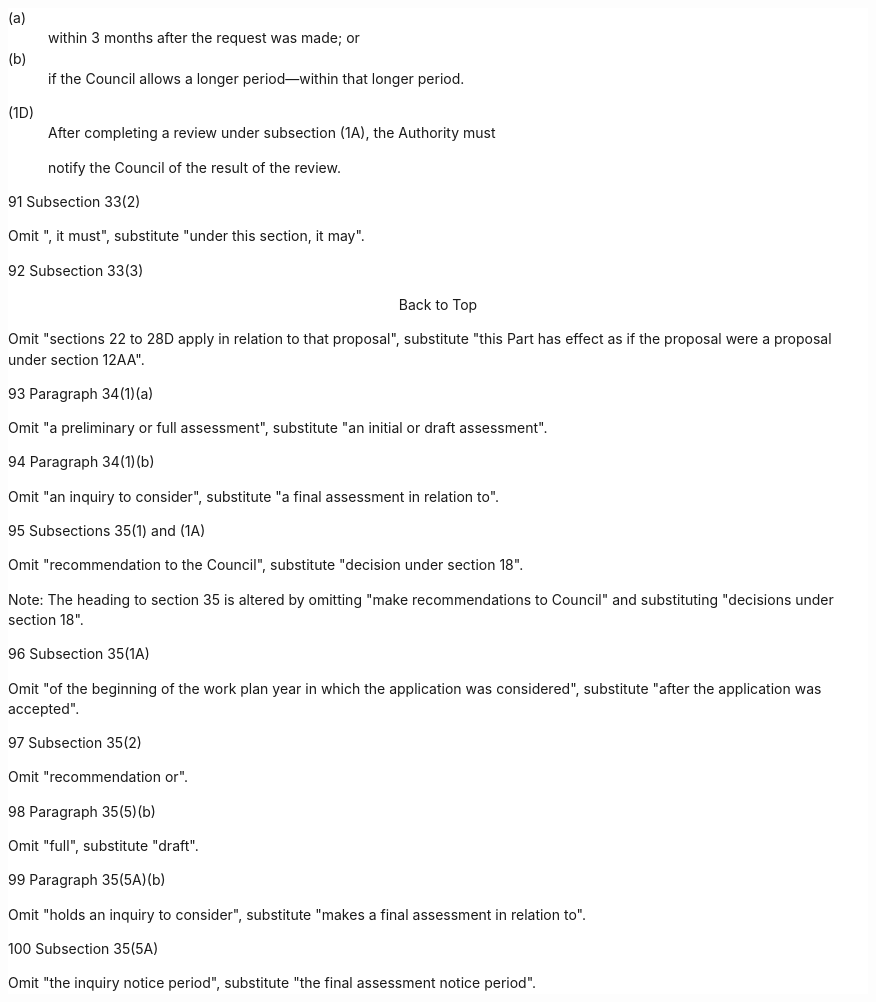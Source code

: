 <dl compact=""><dl compact=""><dl compact="">

<dt>(a)</dt><dd>within 3 months after the request was made; or</dd>

<dt>(b)</dt><dd>if the Council allows a longer period&#151;within that longer period.

</dd>

</dl></dl></dl>

<dl compact=""><dl compact="">

<dt>(1D)</dt><dd>After completing a review under subsection&#160;(1A), the Authority must

notify the Council of the result of the review.

</dd> </dl></dl>

91  Subsection 33(2)

Omit ", it must", substitute "under this section, it may".

92  Subsection 33(3)

<center>Back to Top</center>

Omit "sections&#160;22 to 28D apply in relation to that proposal", substitute "this Part has effect as if the proposal were a proposal under section&#160;12AA".

93  Paragraph 34(1)(a)

Omit "a preliminary or full assessment", substitute "an initial or draft assessment".

94  Paragraph 34(1)(b)

Omit "an inquiry to consider", substitute "a final assessment in relation to".

95  Subsections 35(1) and (1A)

Omit "recommendation to the Council", substitute "decision under section&#160;18".

Note:	The heading to section&#160;35 is altered by omitting "make recommendations to Council" and substituting "decisions under section&#160;18".

96  Subsection 35(1A)

Omit "of the beginning of the work plan year in which the application was considered", substitute "after the application was accepted".

97  Subsection 35(2)

Omit "recommendation or".

98  Paragraph 35(5)(b)

Omit "full", substitute "draft".

99  Paragraph 35(5A)(b)

Omit "holds an inquiry to consider", substitute "makes a final assessment in relation to".

100  Subsection 35(5A)

Omit "the inquiry notice period", substitute "the final assessment notice period".
